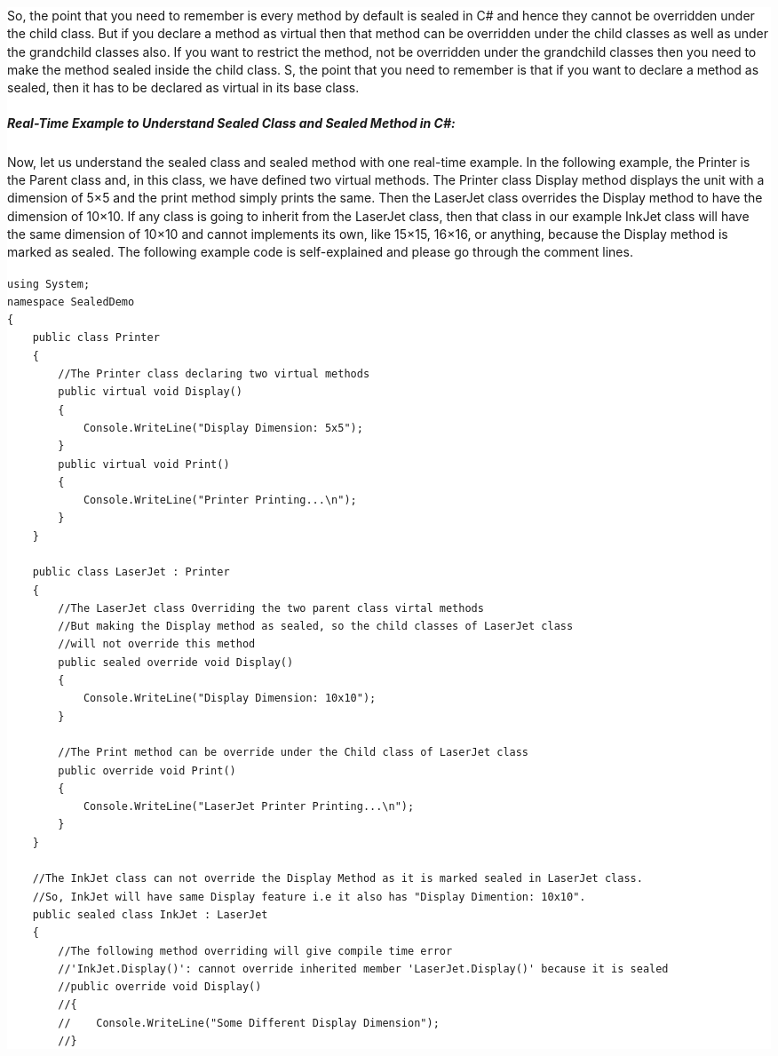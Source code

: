 So, the point that you need to remember is every method by default is sealed in C# and hence they cannot be overridden under the child class. But if you declare a method as virtual then that method can be overridden under the child classes as well as under the grandchild classes also. If you want to restrict the method, not be overridden under the grandchild classes then you need to make the method sealed inside the child class. S, the point that you need to remember is that if you want to declare a method as sealed, then it has to be declared as virtual in its base class.

##### **Real-Time Example to Understand Sealed Class and Sealed Method in C#:**

Now, let us understand the sealed class and sealed method with one real-time example. In the following example, the Printer is the Parent class and, in this class, we have defined two virtual methods. The Printer class Display method displays the unit with a dimension of 5×5 and the print method simply prints the same. Then the LaserJet class overrides the Display method to have the dimension of 10×10. If any class is going to inherit from the LaserJet class, then that class in our example InkJet class will have the same dimension of 10×10 and cannot implements its own, like 15×15, 16×16, or anything, because the Display method is marked as sealed. The following example code is self-explained and please go through the comment lines.

```
using System;
namespace SealedDemo
{
    public class Printer
    {
        //The Printer class declaring two virtual methods
        public virtual void Display()
        {
            Console.WriteLine("Display Dimension: 5x5");
        }
        public virtual void Print()
        {
            Console.WriteLine("Printer Printing...\n");
        }
    }

    public class LaserJet : Printer
    {
        //The LaserJet class Overriding the two parent class virtal methods
        //But making the Display method as sealed, so the child classes of LaserJet class
        //will not override this method
        public sealed override void Display()
        {
            Console.WriteLine("Display Dimension: 10x10");
        }

        //The Print method can be override under the Child class of LaserJet class
        public override void Print()
        {
            Console.WriteLine("LaserJet Printer Printing...\n");
        }
    }

    //The InkJet class can not override the Display Method as it is marked sealed in LaserJet class.
    //So, InkJet will have same Display feature i.e it also has "Display Dimention: 10x10".
    public sealed class InkJet : LaserJet
    {
        //The following method overriding will give compile time error
        //'InkJet.Display()': cannot override inherited member 'LaserJet.Display()' because it is sealed
        //public override void Display()
        //{
        //    Console.WriteLine("Some Different Display Dimension");
        //}
```
